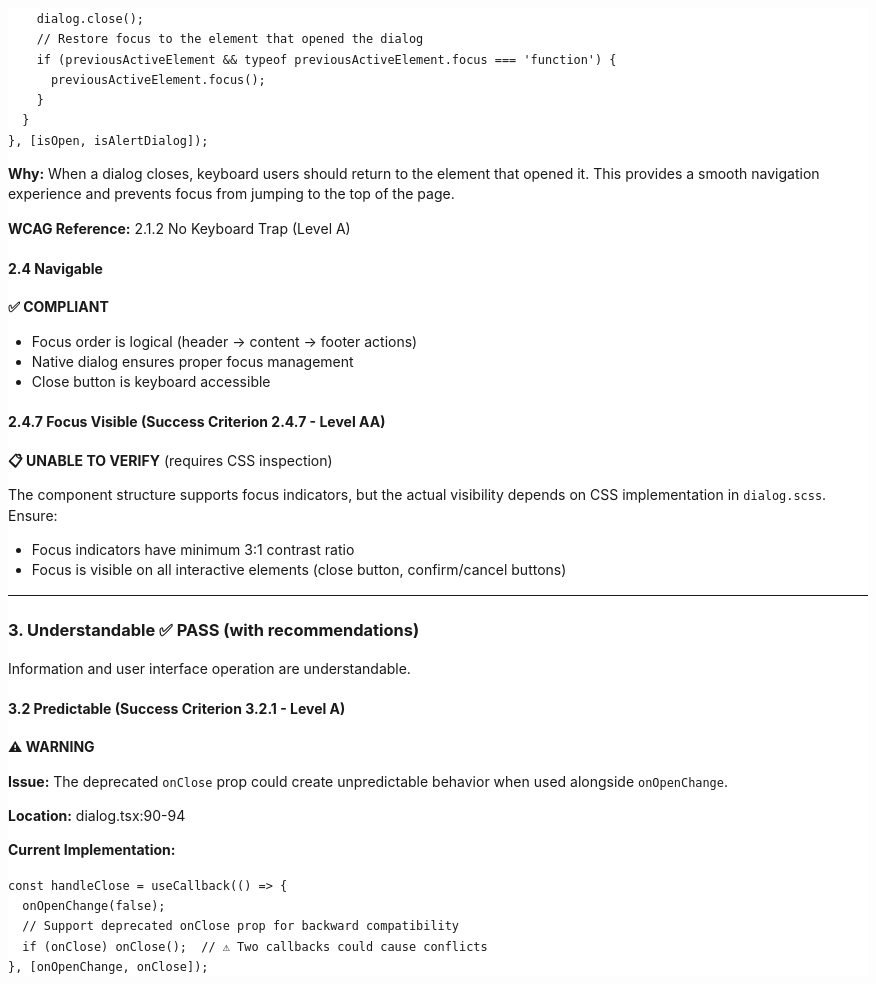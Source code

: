 ```tsx
    dialog.close();
    // Restore focus to the element that opened the dialog
    if (previousActiveElement && typeof previousActiveElement.focus === 'function') {
      previousActiveElement.focus();
    }
  }
}, [isOpen, isAlertDialog]);
```

**Why:** When a dialog closes, keyboard users should return to the element that opened it. This provides a smooth navigation experience and prevents focus from jumping to the top of the page.

**WCAG Reference:** 2.1.2 No Keyboard Trap (Level A)

#### 2.4 Navigable

**✅ COMPLIANT**

- Focus order is logical (header → content → footer actions)
- Native dialog ensures proper focus management
- Close button is keyboard accessible

#### 2.4.7 Focus Visible (Success Criterion 2.4.7 - Level AA)

**📋 UNABLE TO VERIFY** (requires CSS inspection)

The component structure supports focus indicators, but the actual visibility depends on CSS implementation in `dialog.scss`. Ensure:

- Focus indicators have minimum 3:1 contrast ratio
- Focus is visible on all interactive elements (close button, confirm/cancel buttons)

---

### 3. Understandable ✅ PASS (with recommendations)

Information and user interface operation are understandable.

#### 3.2 Predictable (Success Criterion 3.2.1 - Level A)

**⚠️ WARNING**

**Issue:** The deprecated `onClose` prop could create unpredictable behavior when used alongside `onOpenChange`.

**Location:** dialog.tsx:90-94

**Current Implementation:**

```tsx
const handleClose = useCallback(() => {
  onOpenChange(false);
  // Support deprecated onClose prop for backward compatibility
  if (onClose) onClose();  // ⚠️ Two callbacks could cause conflicts
}, [onOpenChange, onClose]);
```
